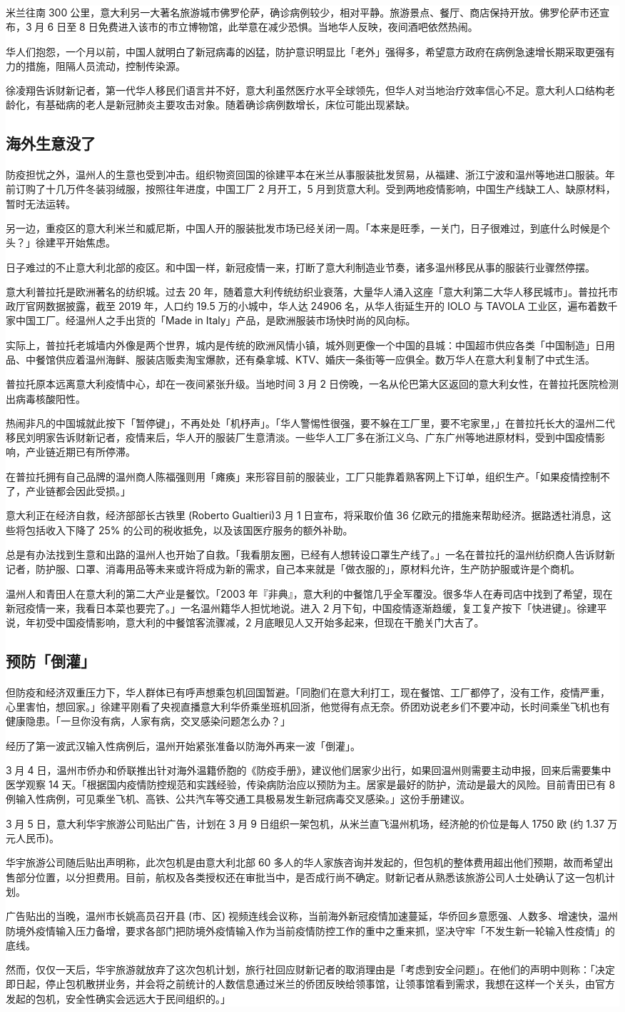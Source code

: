 米兰往南 300 公里，意大利另一大著名旅游城市佛罗伦萨，确诊病例较少，相对平静。旅游景点、餐厅、商店保持开放。佛罗伦萨市还宣布，3 月 6 日至 8 日免费进入该市的市立博物馆，此举意在减少恐惧。当地华人反映，夜间酒吧依然热闹。

华人们抱怨，一个月以前，中国人就明白了新冠病毒的凶猛，防护意识明显比「老外」强得多，希望意方政府在病例急速增长期采取更强有力的措施，阻隔人员流动，控制传染源。

徐凌翔告诉财新记者，第一代华人移民们语言并不好，意大利虽然医疗水平全球领先，但华人对当地治疗效率信心不足。意大利人口结构老龄化，有基础病的老人是新冠肺炎主要攻击对象。随着确诊病例数增长，床位可能出现紧缺。

海外生意没了
------

防疫担忧之外，温州人的生意也受到冲击。组织物资回国的徐建平本在米兰从事服装批发贸易，从福建、浙江宁波和温州等地进口服装。年前订购了十几万件冬装羽绒服，按照往年进度，中国工厂 2 月开工，5 月到货意大利。受到两地疫情影响，中国生产线缺工人、缺原材料，暂时无法运转。

另一边，重疫区的意大利米兰和威尼斯，中国人开的服装批发市场已经关闭一周。「本来是旺季，一关门，日子很难过，到底什么时候是个头？」徐建平开始焦虑。

日子难过的不止意大利北部的疫区。和中国一样，新冠疫情一来，打断了意大利制造业节奏，诸多温州移民从事的服装行业骤然停摆。

意大利普拉托是欧洲著名的纺织城。过去 20 年，随着意大利传统纺织业衰落，大量华人涌入这座「意大利第二大华人移民城市」。普拉托市政厅官网数据披露，截至 2019 年，人口约 19.5 万的小城中，华人达 24906 名，从华人街延生开的 IOLO 与 TAVOLA 工业区，遍布着数千家中国工厂。经温州人之手出货的「Made in Italy」产品，是欧洲服装市场快时尚的风向标。

实际上，普拉托老城墙内外像是两个世界，城内是传统的欧洲风情小镇，城外则更像一个中国的县城：中国超市供应各类「中国制造」日用品、中餐馆供应着温州海鲜、服装店贩卖淘宝爆款，还有桑拿城、KTV、婚庆一条街等一应俱全。数万华人在意大利复制了中式生活。

普拉托原本远离意大利疫情中心，却在一夜间紧张升级。当地时间 3 月 2 日傍晚，一名从伦巴第大区返回的意大利女性，在普拉托医院检测出病毒核酸阳性。

热闹非凡的中国城就此按下「暂停键」，不再处处「机杼声」。「华人警惕性很强，要不躲在工厂里，要不宅家里，」在普拉托长大的温州二代移民刘明家告诉财新记者，疫情来后，华人开的服装厂生意清淡。一些华人工厂多在浙江义乌、广东广州等地进原材料，受到中国疫情影响，产业链近期已有所停滞。

在普拉托拥有自己品牌的温州商人陈福强则用「瘫痪」来形容目前的服装业，工厂只能靠着熟客网上下订单，组织生产。「如果疫情控制不了，产业链都会因此受损。」

意大利正在经济自救，经济部部长古铁里 (Roberto Gualtieri)3 月 1 日宣布，将采取价值 36 亿欧元的措施来帮助经济。据路透社消息，这些将包括收入下降了 25% 的公司的税收抵免，以及该国医疗服务的额外补助。

总是有办法找到生意和出路的温州人也开始了自救。「我看朋友圈，已经有人想转设口罩生产线了。」一名在普拉托的温州纺织商人告诉财新记者，防护服、口罩、消毒用品等未来或许将成为新的需求，自己本来就是「做衣服的」，原材料允许，生产防护服或许是个商机。

温州人和青田人在意大利的第二大产业是餐饮。「2003 年『非典』，意大利的中餐馆几乎全军覆没。很多华人在寿司店中找到了希望，现在新冠疫情一来，我看日本菜也要完了。」一名温州籍华人担忧地说。进入 2 月下旬，中国疫情逐渐趋缓，复工复产按下「快进键」。徐建平说，年初受中国疫情影响，意大利的中餐馆客流骤减，2 月底眼见人又开始多起来，但现在干脆关门大吉了。

预防「倒灌」
------

但防疫和经济双重压力下，华人群体已有呼声想乘包机回国暂避。「同胞们在意大利打工，现在餐馆、工厂都停了，没有工作，疫情严重，心里害怕，想回家。」徐建平刚看了央视直播意大利华侨乘坐班机回浙，他觉得有点无奈。侨团劝说老乡们不要冲动，长时间乘坐飞机也有健康隐患。「一旦你没有病，人家有病，交叉感染问题怎么办？」

经历了第一波武汉输入性病例后，温州开始紧张准备以防海外再来一波「倒灌」。

3 月 4 日，温州市侨办和侨联推出针对海外温籍侨胞的《防疫手册》，建议他们居家少出行，如果回温州则需要主动申报，回来后需要集中医学观察 14 天。「根据国内疫情防控规范和实践经验，传染病防治应以预防为主。居家是最好的防护，流动是最大的风险。目前青田已有 8 例输入性病例，可见乘坐飞机、高铁、公共汽车等交通工具极易发生新冠病毒交叉感染。」这份手册建议。

3 月 5 日，意大利华宇旅游公司贴出广告，计划在 3 月 9 日组织一架包机，从米兰直飞温州机场，经济舱的价位是每人 1750 欧 (约 1.37 万元人民币)。

华宇旅游公司随后贴出声明称，此次包机是由意大利北部 60 多人的华人家族咨询并发起的，但包机的整体费用超出他们预期，故而希望出售部分位置，以分担费用。目前，航权及各类授权还在审批当中，是否成行尚不确定。财新记者从熟悉该旅游公司人士处确认了这一包机计划。

广告贴出的当晚，温州市长姚高员召开县 (市、区) 视频连线会议称，当前海外新冠疫情加速蔓延，华侨回乡意愿强、人数多、增速快，温州防境外疫情输入压力备增，要求各部门把防境外疫情输入作为当前疫情防控工作的重中之重来抓，坚决守牢「不发生新一轮输入性疫情」的底线。

然而，仅仅一天后，华宇旅游就放弃了这次包机计划，旅行社回应财新记者的取消理由是「考虑到安全问题」。在他们的声明中则称：「决定即日起，停止包机散拼业务，并会将之前统计的人数信息通过米兰的侨团反映给领事馆，让领事馆看到需求，我想在这样一个关头，由官方发起的包机，安全性确实会远远大于民间组织的。」
